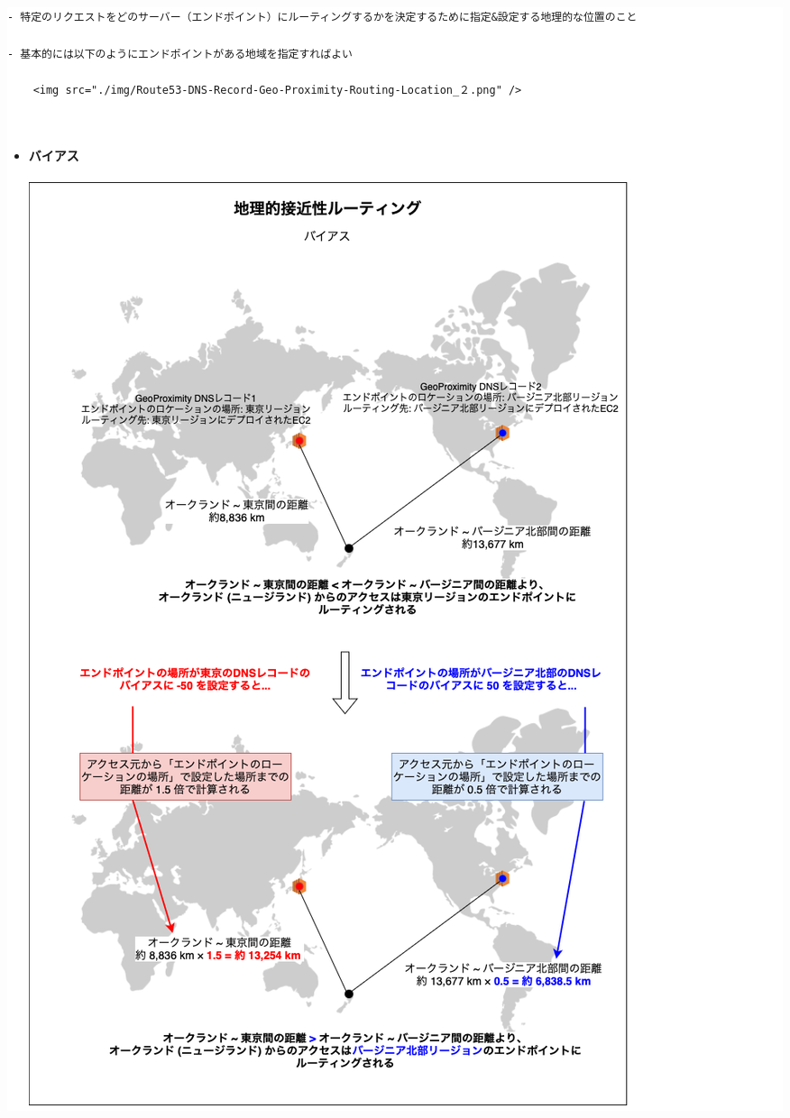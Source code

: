     - 特定のリクエストをどのサーバー（エンドポイント）にルーティングするかを決定するために指定&設定する地理的な位置のこと

    - 基本的には以下のようにエンドポイントがある地域を指定すればよい

        <img src="./img/Route53-DNS-Record-Geo-Proximity-Routing-Location_２.png" />

<br>

- #### バイアス

    <img src="./img/Route53-DNS-Record-Geo-Proximity-Routing-Bias_1.png" />
